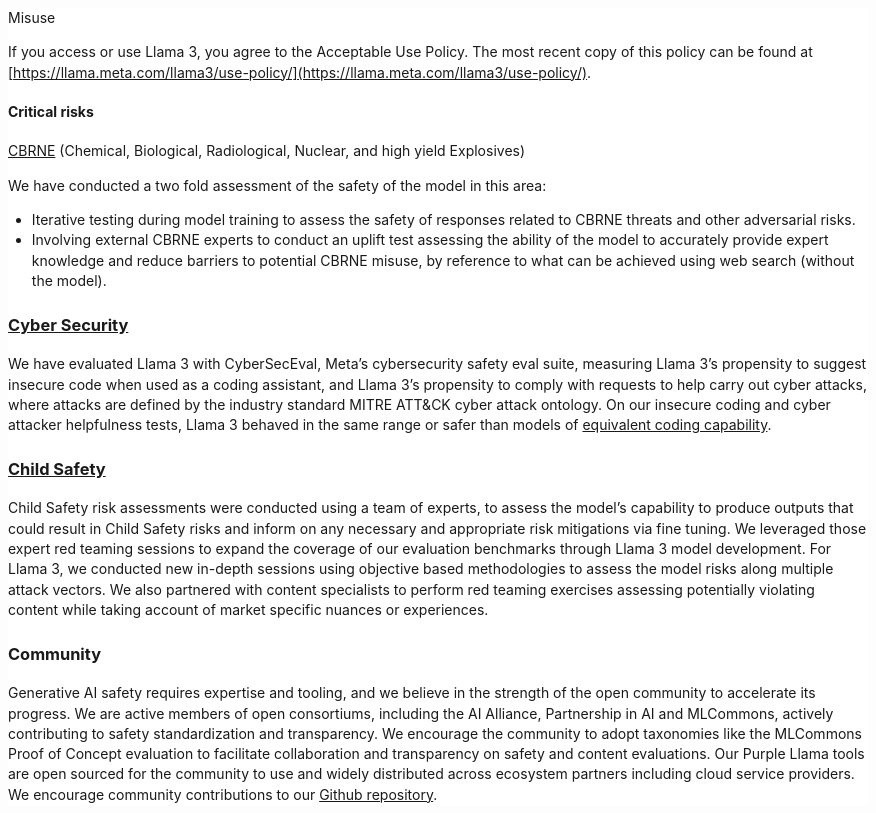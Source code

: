 Misuse

If you access or use Llama 3, you agree to the Acceptable Use Policy. The most recent copy of this policy can be found at [https://llama.meta.com/llama3/use-policy/](https://llama.meta.com/llama3/use-policy/).


#### Critical risks 

<span style="text-decoration:underline;">CBRNE</span> (Chemical, Biological, Radiological, Nuclear, and high yield Explosives)

We have conducted a two fold assessment of the safety of the model in this area:



* Iterative testing during model training to assess the safety of responses related to CBRNE threats and other adversarial risks.
* Involving external CBRNE experts to conduct an uplift test assessing the ability of the model to accurately provide expert knowledge and reduce barriers to potential CBRNE misuse, by reference to what can be achieved using web search (without the model).


### <span style="text-decoration:underline;">Cyber Security </span>

We have evaluated Llama 3 with CyberSecEval, Meta’s cybersecurity safety eval suite, measuring Llama 3’s propensity to suggest insecure code when used as a coding assistant, and Llama 3’s propensity to comply with requests to help carry out cyber attacks, where attacks are defined by the industry standard MITRE ATT&CK cyber attack ontology. On our insecure coding and cyber attacker helpfulness tests, Llama 3 behaved in the same range or safer than models of [equivalent coding capability](https://huggingface.co/spaces/facebook/CyberSecEval). 


### <span style="text-decoration:underline;">Child Safety</span>

Child Safety risk assessments were conducted using a team of experts, to assess the model’s capability to produce outputs that could result in Child Safety risks and inform on any necessary and appropriate risk mitigations via fine tuning. We leveraged those expert red teaming sessions to expand the coverage of our evaluation benchmarks through Llama 3 model development.  For Llama 3, we conducted new in-depth sessions using objective based methodologies to assess the model risks along multiple attack vectors. We also partnered with content specialists to perform red teaming exercises assessing potentially violating content while taking account of market specific nuances or experiences. 


### Community 

Generative AI safety requires expertise and tooling, and we believe in the strength of the open community to accelerate its progress. We are active members of open consortiums, including the AI Alliance, Partnership in AI and MLCommons, actively contributing to safety standardization and transparency. We encourage the community to adopt taxonomies like the MLCommons Proof of Concept evaluation to facilitate collaboration and transparency on safety and content evaluations. Our Purple Llama tools are open sourced for the community to use and widely distributed across ecosystem partners including cloud service providers. We encourage community contributions to our [Github repository](https://github.com/meta-llama/PurpleLlama). 
